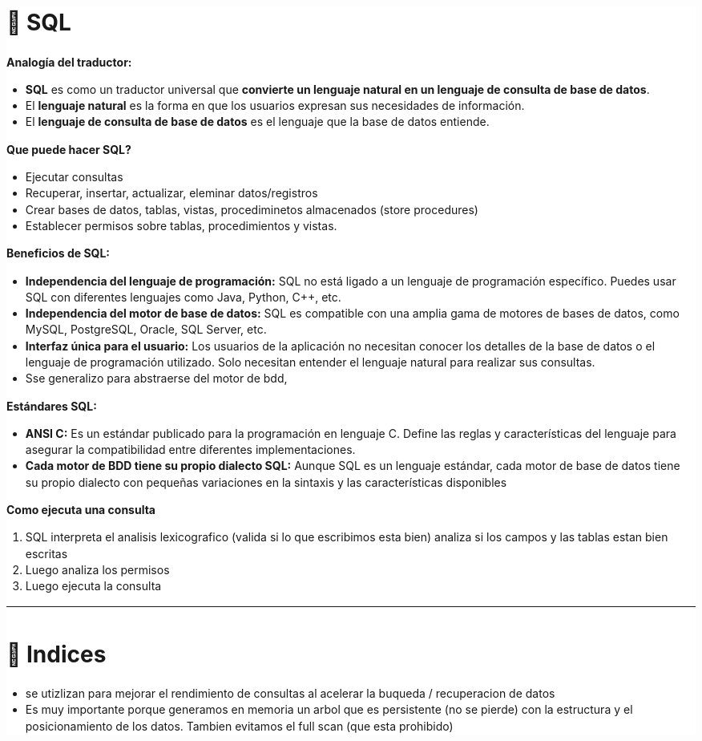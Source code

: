 
# 📔 SQL

**Analogía del traductor:**

- **SQL** es como un traductor universal que **convierte un lenguaje natural en un lenguaje de consulta de base de datos**.
- El **lenguaje natural** es la forma en que los usuarios expresan sus necesidades de información.
- El **lenguaje de consulta de base de datos** es el lenguaje que la base de datos entiende.

**Que puede hacer SQL?**

- Ejecutar consultas
- Recuperar, insertar, actualizar, eleminar datos/registros
- Crear bases de datos, tablas, vistas, procediminetos almacenados (store procedures)
- Establecer permisos sobre tablas, procedimientos y vistas.

**Beneficios de SQL:**

- **Independencia del lenguaje de programación:** SQL no está ligado a un lenguaje de programación específico. Puedes
usar SQL con diferentes lenguajes como Java, Python, C++, etc.
- **Independencia del motor de base de datos:** SQL es compatible con una amplia gama de motores de bases de datos, como MySQL, PostgreSQL, Oracle, SQL Server, etc.
- **Interfaz única para el usuario:** Los usuarios de la aplicación no necesitan conocer los detalles de la base de datos o el lenguaje de programación utilizado. Solo necesitan
entender el lenguaje natural para realizar sus consultas.
- Sse generalizo para abstraerse del motor de bdd,

**Estándares SQL:**

- **ANSI C:** Es un estándar publicado para la programación en lenguaje C. Define las reglas y
características del lenguaje para asegurar la compatibilidad entre
diferentes implementaciones.
- **Cada motor de BDD tiene su propio dialecto SQL:** Aunque SQL es un lenguaje estándar, cada motor de base de datos tiene
su propio dialecto con pequeñas variaciones en la sintaxis y las
características disponibles

**Como ejecuta una consulta**

1. SQL interpreta el analisis lexicografico (valida si lo que escribimos esta bien) analiza si los campos y las tablas estan bien escritas
2. Luego analiza los permisos
3. Luego ejecuta la consulta

---

# 📔 Indices

- se utizlizan para mejorar el rendimiento de consultas al acelerar la buqueda / recuperacion de datos
- Es muy importante porque generamos en memoria un arbol que es persistente (no se pierde) con la estructura y el posicionamiento de los datos. Tambien evitamos el full scan (que esta prohibido)
